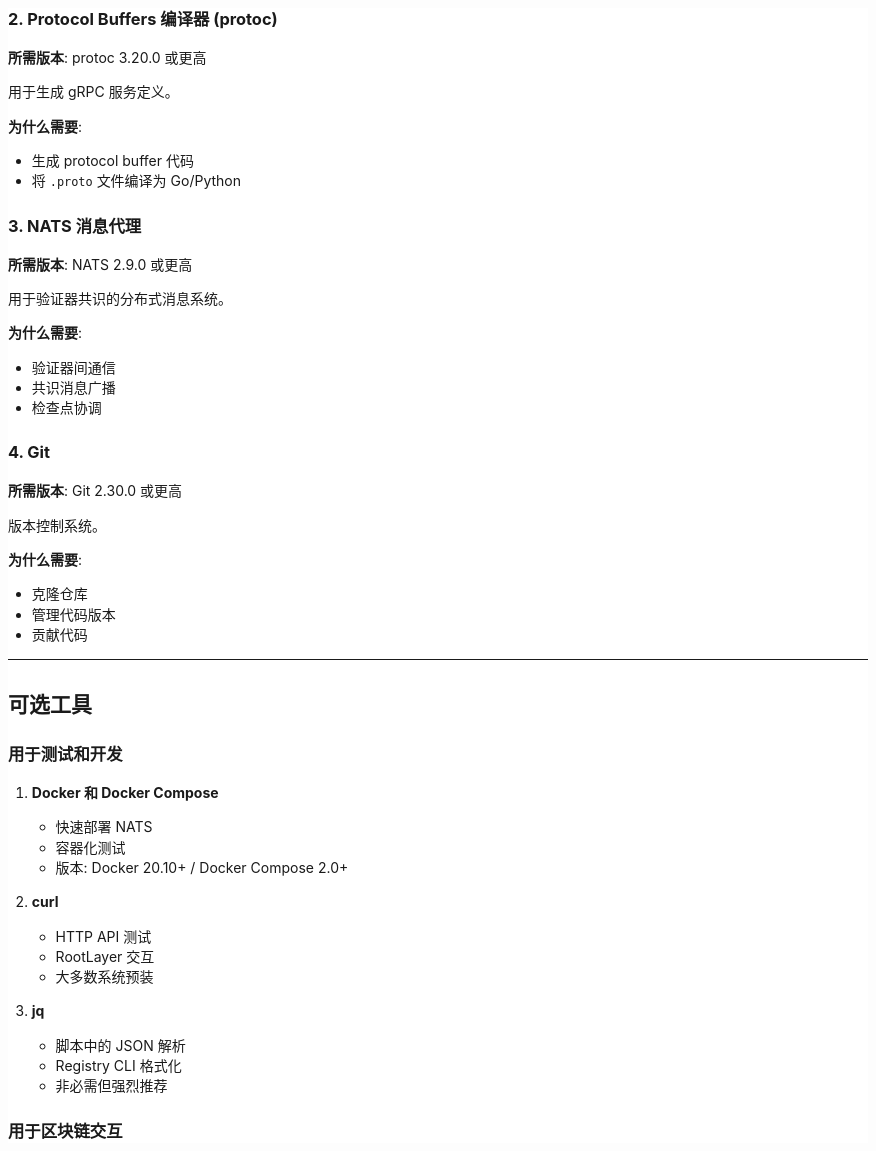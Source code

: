 ### 2. Protocol Buffers 编译器 (protoc)

**所需版本**: protoc 3.20.0 或更高

用于生成 gRPC 服务定义。

**为什么需要**:
- 生成 protocol buffer 代码
- 将 `.proto` 文件编译为 Go/Python

### 3. NATS 消息代理

**所需版本**: NATS 2.9.0 或更高

用于验证器共识的分布式消息系统。

**为什么需要**:
- 验证器间通信
- 共识消息广播
- 检查点协调

### 4. Git

**所需版本**: Git 2.30.0 或更高

版本控制系统。

**为什么需要**:
- 克隆仓库
- 管理代码版本
- 贡献代码

---

## 可选工具

### 用于测试和开发

1. **Docker 和 Docker Compose**
   - 快速部署 NATS
   - 容器化测试
   - 版本: Docker 20.10+ / Docker Compose 2.0+

2. **curl**
   - HTTP API 测试
   - RootLayer 交互
   - 大多数系统预装

3. **jq**
   - 脚本中的 JSON 解析
   - Registry CLI 格式化
   - 非必需但强烈推荐

### 用于区块链交互
